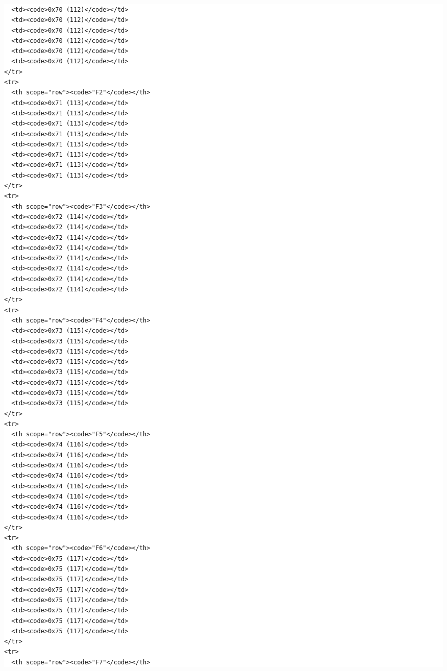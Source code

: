      <td><code>0x70 (112)</code></td>
      <td><code>0x70 (112)</code></td>
      <td><code>0x70 (112)</code></td>
      <td><code>0x70 (112)</code></td>
      <td><code>0x70 (112)</code></td>
      <td><code>0x70 (112)</code></td>
    </tr>
    <tr>
      <th scope="row"><code>"F2"</code></th>
      <td><code>0x71 (113)</code></td>
      <td><code>0x71 (113)</code></td>
      <td><code>0x71 (113)</code></td>
      <td><code>0x71 (113)</code></td>
      <td><code>0x71 (113)</code></td>
      <td><code>0x71 (113)</code></td>
      <td><code>0x71 (113)</code></td>
      <td><code>0x71 (113)</code></td>
    </tr>
    <tr>
      <th scope="row"><code>"F3"</code></th>
      <td><code>0x72 (114)</code></td>
      <td><code>0x72 (114)</code></td>
      <td><code>0x72 (114)</code></td>
      <td><code>0x72 (114)</code></td>
      <td><code>0x72 (114)</code></td>
      <td><code>0x72 (114)</code></td>
      <td><code>0x72 (114)</code></td>
      <td><code>0x72 (114)</code></td>
    </tr>
    <tr>
      <th scope="row"><code>"F4"</code></th>
      <td><code>0x73 (115)</code></td>
      <td><code>0x73 (115)</code></td>
      <td><code>0x73 (115)</code></td>
      <td><code>0x73 (115)</code></td>
      <td><code>0x73 (115)</code></td>
      <td><code>0x73 (115)</code></td>
      <td><code>0x73 (115)</code></td>
      <td><code>0x73 (115)</code></td>
    </tr>
    <tr>
      <th scope="row"><code>"F5"</code></th>
      <td><code>0x74 (116)</code></td>
      <td><code>0x74 (116)</code></td>
      <td><code>0x74 (116)</code></td>
      <td><code>0x74 (116)</code></td>
      <td><code>0x74 (116)</code></td>
      <td><code>0x74 (116)</code></td>
      <td><code>0x74 (116)</code></td>
      <td><code>0x74 (116)</code></td>
    </tr>
    <tr>
      <th scope="row"><code>"F6"</code></th>
      <td><code>0x75 (117)</code></td>
      <td><code>0x75 (117)</code></td>
      <td><code>0x75 (117)</code></td>
      <td><code>0x75 (117)</code></td>
      <td><code>0x75 (117)</code></td>
      <td><code>0x75 (117)</code></td>
      <td><code>0x75 (117)</code></td>
      <td><code>0x75 (117)</code></td>
    </tr>
    <tr>
      <th scope="row"><code>"F7"</code></th>